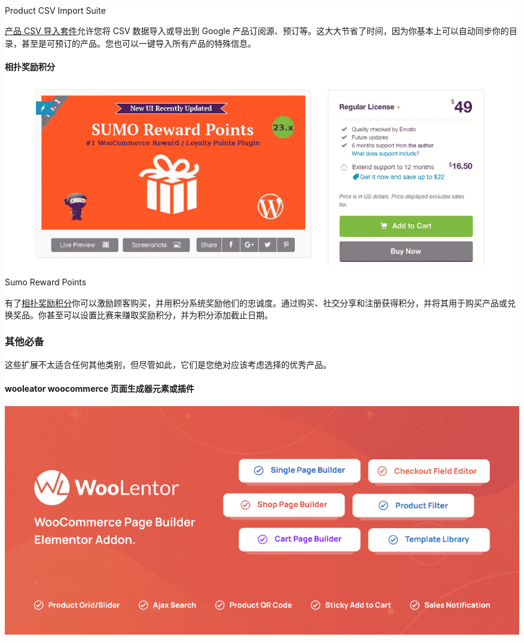 Product CSV Import Suite



[产品 CSV 导入套件](https://woocommerce.com/products/product-csv-import-suite/)允许您将 CSV 数据导入或导出到 Google 产品订阅源、预订等。这大大节省了时间，因为你基本上可以自动同步你的目录，甚至是可预订的产品。您也可以一键导入所有产品的特殊信息。

#### 相扑奖励积分

![sumo reward points](img/abf5f12de7c8021766a47afa65386d7f.png)

Sumo Reward Points



有了[相扑奖励积分](https://codecanyon.net/item/sumo-reward-points-woocommerce-reward-system/7791451)你可以激励顾客购买，并用积分系统奖励他们的忠诚度。通过购买、社交分享和注册获得积分，并将其用于购买产品或兑换奖品。你甚至可以设置比赛来赚取奖励积分，并为积分添加截止日期。

### 其他必备

这些扩展不太适合任何其他类别，但尽管如此，它们是您绝对应该考虑选择的优秀产品。

#### wooleator woocommerce 页面生成器元素或插件

![Woolentor WooCommerce Page Builder Elementor Addon](img/1ee6d1b654dbb7535920b7d1ff4ff01e.png)
